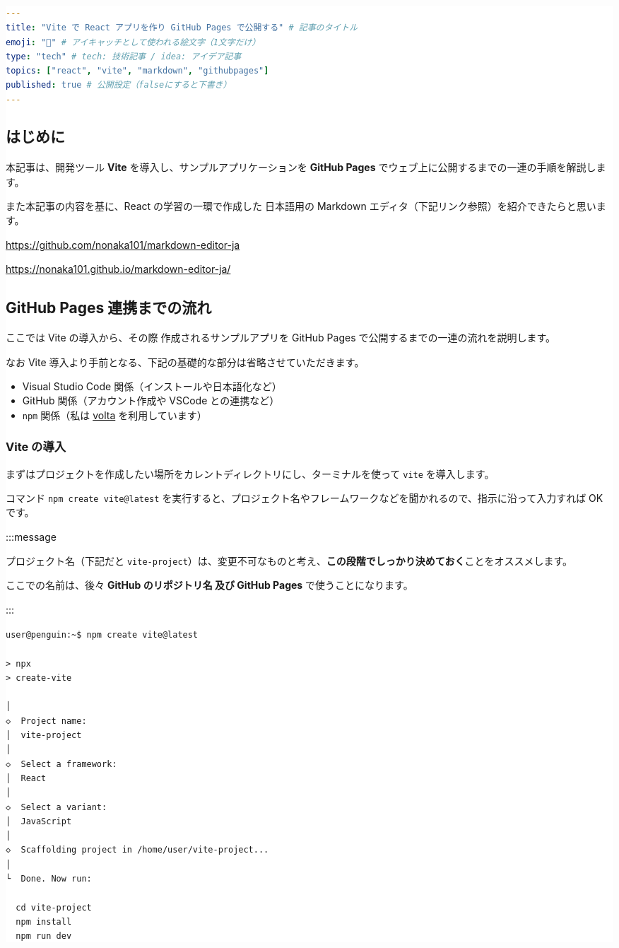 ```yaml
---
title: "Vite で React アプリを作り GitHub Pages で公開する" # 記事のタイトル
emoji: "📝" # アイキャッチとして使われる絵文字（1文字だけ）
type: "tech" # tech: 技術記事 / idea: アイデア記事
topics: ["react", "vite", "markdown", "githubpages"]
published: true # 公開設定（falseにすると下書き）
---
```


## はじめに

本記事は、開発ツール **Vite** を導入し、サンプルアプリケーションを **GitHub Pages** でウェブ上に公開するまでの一連の手順を解説します。

また本記事の内容を基に、React の学習の一環で作成した 日本語用の Markdown エディタ（下記リンク参照）を紹介できたらと思います。

https://github.com/nonaka101/markdown-editor-ja

https://nonaka101.github.io/markdown-editor-ja/

## GitHub Pages 連携までの流れ

ここでは Vite の導入から、その際 作成されるサンプルアプリを GitHub Pages で公開するまでの一連の流れを説明します。

なお Vite 導入より手前となる、下記の基礎的な部分は省略させていただきます。

- Visual Studio Code 関係（インストールや日本語化など）
- GitHub 関係（アカウント作成や VSCode との連携など）
- `npm` 関係（私は [volta](https://volta.sh/) を利用しています）

### Vite の導入

まずはプロジェクトを作成したい場所をカレントディレクトリにし、ターミナルを使って `vite` を導入します。

コマンド `npm create vite@latest` を実行すると、プロジェクト名やフレームワークなどを聞かれるので、指示に沿って入力すれば OK です。

:::message

プロジェクト名（下記だと `vite-project`）は、変更不可なものと考え、**この段階でしっかり決めておく**ことをオススメします。

ここでの名前は、後々 **GitHub のリポジトリ名 及び GitHub Pages** で使うことになります。

:::

```bash:新規プロジェクトの作成
user@penguin:~$ npm create vite@latest

> npx
> create-vite

│
◇  Project name:
│  vite-project
│
◇  Select a framework:
│  React
│
◇  Select a variant:
│  JavaScript
│
◇  Scaffolding project in /home/user/vite-project...
│
└  Done. Now run:

  cd vite-project
  npm install
  npm run dev
```


[^1]: データとしては JSON 形式で、`localStorage` 内に `markdownEditorContent` の名前で保存しています